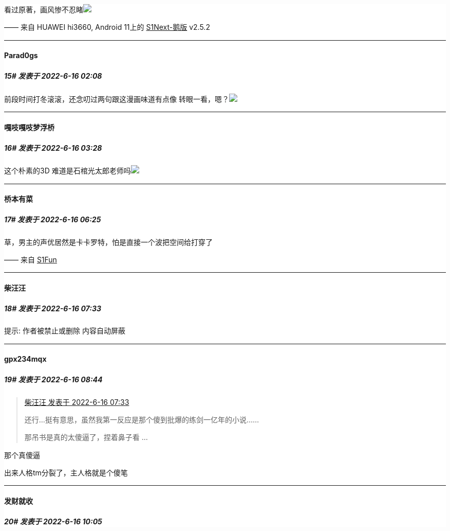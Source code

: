 看过原著，画风惨不忍睹<img src="https://static.saraba1st.com/image/smiley/face2017/003.png" referrerpolicy="no-referrer">

—— 来自 HUAWEI hi3660, Android 11上的 [S1Next-鹅版](https://github.com/ykrank/S1-Next/releases) v2.5.2

*****

####  Parad0gs  
##### 15#       发表于 2022-6-16 02:08

前段时间打冬滚滚，还念叨过两句跟这漫画味道有点像
转眼一看，嗯？<img src="https://static.saraba1st.com/image/smiley/face2017/001.png" referrerpolicy="no-referrer">

*****

####  嘎吱嘎吱梦浮桥  
##### 16#       发表于 2022-6-16 03:28

这个朴素的3D 难道是石棺光太郎老师吗<img src="https://static.saraba1st.com/image/smiley/face2017/076.png" referrerpolicy="no-referrer">

*****

####  桥本有菜  
##### 17#       发表于 2022-6-16 06:25

草，男主的声优居然是卡卡罗特，怕是直接一个波把空间给打穿了

—— 来自 [S1Fun](https://s1fun.koalcat.com)

*****

####  柴汪汪  
##### 18#       发表于 2022-6-16 07:33

提示: 作者被禁止或删除 内容自动屏蔽

*****

####  gpx234mqx  
##### 19#       发表于 2022-6-16 08:44

<blockquote><a href="httphttps://bbs.saraba1st.com/2b/forum.php?mod=redirect&amp;goto=findpost&amp;pid=56286533&amp;ptid=2076011" target="_blank">柴汪汪 发表于 2022-6-16 07:33</a>

还行…挺有意思，虽然我第一反应是那个傻到批爆的练剑一亿年的小说……

那吊书是真的太傻逼了，捏着鼻子看 ...</blockquote>
那个真傻逼

出来人格tm分裂了，主人格就是个傻笔

*****

####  发财就收  
##### 20#       发表于 2022-6-16 10:05

